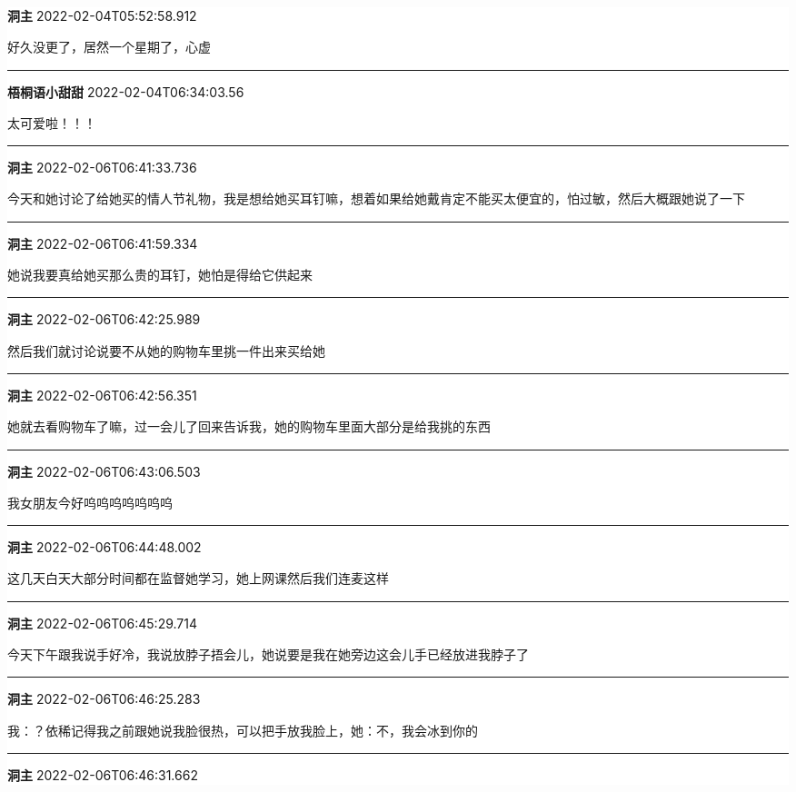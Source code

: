 
**洞主** 2022-02-04T05:52:58.912

好久没更了，居然一个星期了，心虚

---

**梧桐语小甜甜** 2022-02-04T06:34:03.56

太可爱啦！！！

---

**洞主** 2022-02-06T06:41:33.736

今天和她讨论了给她买的情人节礼物，我是想给她买耳钉嘛，想着如果给她戴肯定不能买太便宜的，怕过敏，然后大概跟她说了一下

---

**洞主** 2022-02-06T06:41:59.334

她说我要真给她买那么贵的耳钉，她怕是得给它供起来

---

**洞主** 2022-02-06T06:42:25.989

然后我们就讨论说要不从她的购物车里挑一件出来买给她

---

**洞主** 2022-02-06T06:42:56.351

她就去看购物车了嘛，过一会儿了回来告诉我，她的购物车里面大部分是给我挑的东西

---

**洞主** 2022-02-06T06:43:06.503

我女朋友今好呜呜呜呜呜呜呜

---

**洞主** 2022-02-06T06:44:48.002

这几天白天大部分时间都在监督她学习，她上网课然后我们连麦这样

---

**洞主** 2022-02-06T06:45:29.714

今天下午跟我说手好冷，我说放脖子捂会儿，她说要是我在她旁边这会儿手已经放进我脖子了

---

**洞主** 2022-02-06T06:46:25.283

我：？依稀记得我之前跟她说我脸很热，可以把手放我脸上，她：不，我会冰到你的

---

**洞主** 2022-02-06T06:46:31.662
